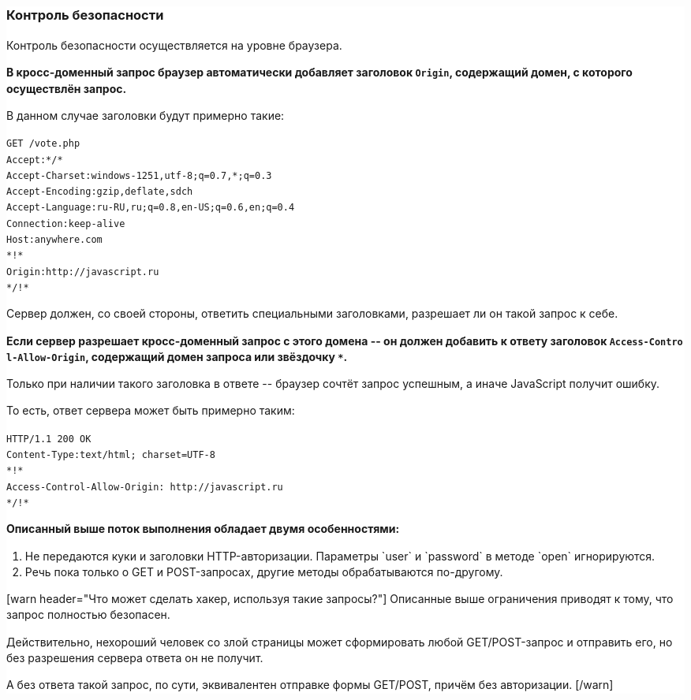 ### Контроль безопасности

Контроль безопасности осуществляется на уровне браузера. 

**В кросс-доменный запрос браузер автоматически добавляет заголовок `Origin`, содержащий домен, с которого осуществлён запрос.**

В данном случае заголовки будут примерно такие:

```
GET /vote.php
Accept:*/*
Accept-Charset:windows-1251,utf-8;q=0.7,*;q=0.3
Accept-Encoding:gzip,deflate,sdch
Accept-Language:ru-RU,ru;q=0.8,en-US;q=0.6,en;q=0.4
Connection:keep-alive
Host:anywhere.com
*!*
Origin:http://javascript.ru
*/!*
```

Сервер должен, со своей стороны, ответить специальными заголовками, разрешает ли он такой запрос к себе.


**Если сервер разрешает кросс-доменный запрос с этого домена -- он должен добавить к ответу заголовок `Access-Control-Allow-Origin`, содержащий домен запроса или  звёздочку `*`.** 

Только при наличии такого заголовка в ответе -- браузер сочтёт запрос успешным, а иначе JavaScript получит ошибку.

То есть, ответ сервера может быть примерно таким:

```
HTTP/1.1 200 OK
Content-Type:text/html; charset=UTF-8
*!*
Access-Control-Allow-Origin: http://javascript.ru
*/!*
```

**Описанный выше поток выполнения обладает двумя особенностями:**

<ol>
<li>Не передаются куки и заголовки HTTP-авторизации. Параметры `user` и `password` в методе `open` игнорируются. </li>
<li>Речь пока только о GET и POST-запросах, другие методы обрабатываются по-другому.</li>
</ol>

[warn header="Что может сделать хакер, используя такие запросы?"]
Описанные выше ограничения приводят к тому, что запрос полностью безопасен.

Действительно, нехороший человек со злой страницы может сформировать любой GET/POST-запрос и отправить его, но без разрешения сервера ответа он не получит.

А без ответа такой запрос, по сути, эквивалентен отправке формы GET/POST, причём  без авторизации.
[/warn] 
